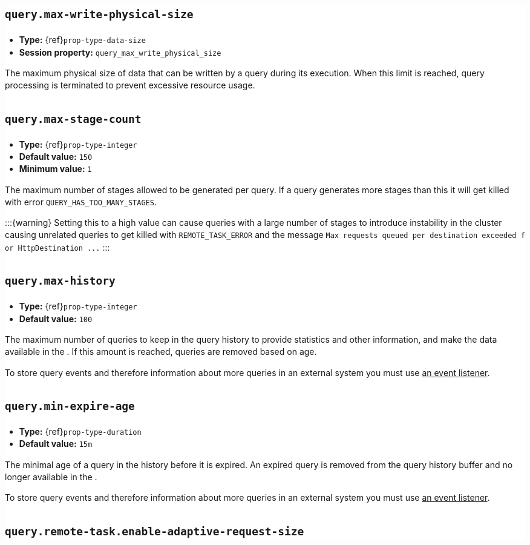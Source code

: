 ## `query.max-write-physical-size`

- **Type:** {ref}`prop-type-data-size`
- **Session property:** `query_max_write_physical_size`

The maximum physical size of data that can be written by a query during its execution.
When this limit is reached, query processing is terminated to prevent excessive
resource usage.

## `query.max-stage-count`

- **Type:** {ref}`prop-type-integer`
- **Default value:** `150`
- **Minimum value:** `1`

The maximum number of stages allowed to be generated per query. If a query
generates more stages than this it will get killed with error
`QUERY_HAS_TOO_MANY_STAGES`.

:::{warning}
Setting this to a high value can cause queries with a large number of
stages to introduce instability in the cluster causing unrelated queries
to get killed with `REMOTE_TASK_ERROR` and the message
`Max requests queued per destination exceeded for HttpDestination ...`
:::

## `query.max-history`

- **Type:** {ref}`prop-type-integer`
- **Default value:** `100`

The maximum number of queries to keep in the query history to provide statistics
and other information, and make the data available in the
[](/admin/web-interface). If this amount is reached, queries are removed based
on age.

To store query events and therefore information about more queries in an
external system you must use [an event listener](admin-event-listeners).

## `query.min-expire-age`

- **Type:** {ref}`prop-type-duration`
- **Default value:** `15m`

The minimal age of a query in the history before it is expired. An expired query
is removed from the query history buffer and no longer available in the
[](/admin/web-interface).

To store query events and therefore information about more queries in an
external system you must use [an event listener](admin-event-listeners).

## `query.remote-task.enable-adaptive-request-size`
